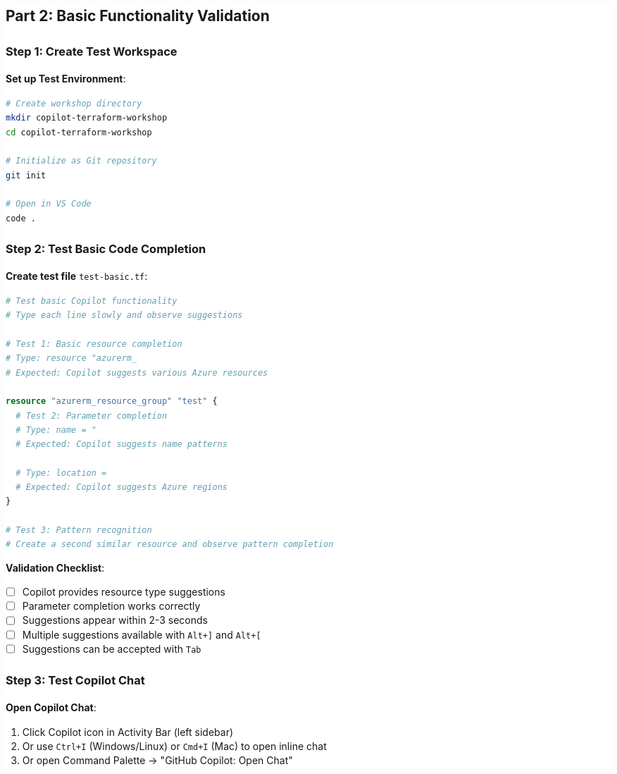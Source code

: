
## Part 2: Basic Functionality Validation

### Step 1: Create Test Workspace

**Set up Test Environment**:
```bash
# Create workshop directory
mkdir copilot-terraform-workshop
cd copilot-terraform-workshop

# Initialize as Git repository
git init

# Open in VS Code
code .
```

### Step 2: Test Basic Code Completion

**Create test file** `test-basic.tf`:
```terraform
# Test basic Copilot functionality
# Type each line slowly and observe suggestions

# Test 1: Basic resource completion
# Type: resource "azurerm_
# Expected: Copilot suggests various Azure resources

resource "azurerm_resource_group" "test" {
  # Test 2: Parameter completion
  # Type: name = "
  # Expected: Copilot suggests name patterns
  
  # Type: location = 
  # Expected: Copilot suggests Azure regions
}

# Test 3: Pattern recognition
# Create a second similar resource and observe pattern completion
```

**Validation Checklist**:
- [ ] Copilot provides resource type suggestions
- [ ] Parameter completion works correctly
- [ ] Suggestions appear within 2-3 seconds
- [ ] Multiple suggestions available with `Alt+]` and `Alt+[`
- [ ] Suggestions can be accepted with `Tab`

### Step 3: Test Copilot Chat

**Open Copilot Chat**:
1. Click Copilot icon in Activity Bar (left sidebar)
2. Or use `Ctrl+I` (Windows/Linux) or `Cmd+I` (Mac) to open inline chat
3. Or open Command Palette → "GitHub Copilot: Open Chat"

